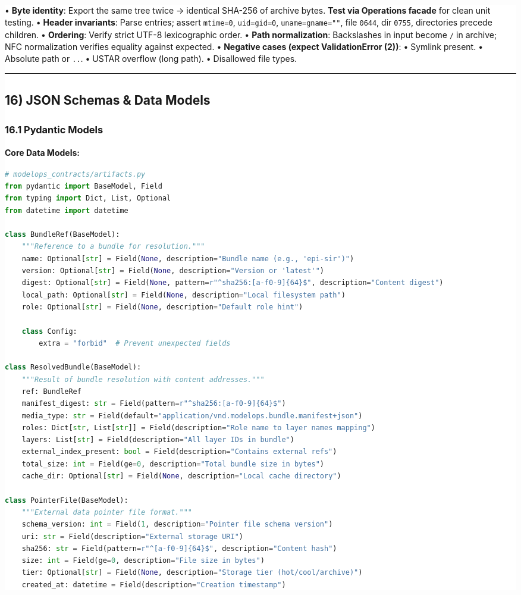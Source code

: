 • **Byte identity**: Export the same tree twice → identical SHA-256 of archive bytes. **Test via Operations facade** for clean unit testing.
• **Header invariants**: Parse entries; assert `mtime=0`, `uid=gid=0`, `uname=gname=""`, file `0644`, dir `0755`, directories precede children.
• **Ordering**: Verify strict UTF-8 lexicographic order.
• **Path normalization**: Backslashes in input become `/` in archive; NFC normalization verifies equality against expected.
• **Negative cases (expect ValidationError (2))**:
  • Symlink present.
  • Absolute path or `..`.
  • USTAR overflow (long path).
  • Disallowed file types.

---

## 16) JSON Schemas & Data Models

### 16.1 Pydantic Models

**Core Data Models:**

```python
# modelops_contracts/artifacts.py
from pydantic import BaseModel, Field
from typing import Dict, List, Optional
from datetime import datetime

class BundleRef(BaseModel):
    """Reference to a bundle for resolution."""
    name: Optional[str] = Field(None, description="Bundle name (e.g., 'epi-sir')")
    version: Optional[str] = Field(None, description="Version or 'latest'")
    digest: Optional[str] = Field(None, pattern=r"^sha256:[a-f0-9]{64}$", description="Content digest")
    local_path: Optional[str] = Field(None, description="Local filesystem path")
    role: Optional[str] = Field(None, description="Default role hint")
    
    class Config:
        extra = "forbid"  # Prevent unexpected fields

class ResolvedBundle(BaseModel):
    """Result of bundle resolution with content addresses."""
    ref: BundleRef
    manifest_digest: str = Field(pattern=r"^sha256:[a-f0-9]{64}$")
    media_type: str = Field(default="application/vnd.modelops.bundle.manifest+json")
    roles: Dict[str, List[str]] = Field(description="Role name to layer names mapping")
    layers: List[str] = Field(description="All layer IDs in bundle")
    external_index_present: bool = Field(description="Contains external refs")
    total_size: int = Field(ge=0, description="Total bundle size in bytes")
    cache_dir: Optional[str] = Field(None, description="Local cache directory")
    
class PointerFile(BaseModel):
    """External data pointer file format."""
    schema_version: int = Field(1, description="Pointer file schema version")
    uri: str = Field(description="External storage URI")
    sha256: str = Field(pattern=r"^[a-f0-9]{64}$", description="Content hash")
    size: int = Field(ge=0, description="File size in bytes") 
    tier: Optional[str] = Field(None, description="Storage tier (hot/cool/archive)")
    created_at: datetime = Field(description="Creation timestamp")
```
